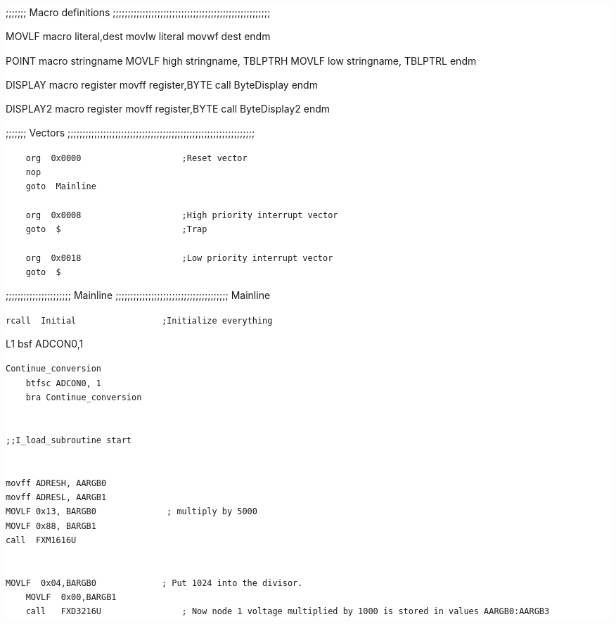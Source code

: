 
;;;;;;; Macro definitions ;;;;;;;;;;;;;;;;;;;;;;;;;;;;;;;;;;;;;;;;;;;;;;;;;;;;;

MOVLF   macro  literal,dest
        movlw  literal
        movwf  dest
        endm

POINT   macro  stringname
        MOVLF  high stringname, TBLPTRH
        MOVLF  low stringname, TBLPTRL
        endm

DISPLAY macro  register
        movff  register,BYTE
        call  ByteDisplay
        endm

DISPLAY2 macro  register
        movff  register,BYTE
        call  ByteDisplay2
        endm

;;;;;;; Vectors ;;;;;;;;;;;;;;;;;;;;;;;;;;;;;;;;;;;;;;;;;;;;;;;;;;;;;;;;;;;;;;;

        org  0x0000                    ;Reset vector
        nop 
        goto  Mainline

        org  0x0008                    ;High priority interrupt vector
        goto  $                        ;Trap

        org  0x0018                    ;Low priority interrupt vector
        goto  $           
			
;;;;;;;;;;;;;;;;;;;;;; Mainline		  ;;;;;;;;;;;;;;;;;;;;;;;;;;;;;;;;;;;;;;
Mainline

	rcall  Initial                 ;Initialize everything
L1
    bsf ADCON0,1
	  
	Continue_conversion
		btfsc ADCON0, 1
		bra Continue_conversion
	

	;;I_load_subroutine start


	movff ADRESH, AARGB0 
	movff ADRESL, AARGB1 
	MOVLF 0x13, BARGB0 				; multiply by 5000	
	MOVLF 0x88, BARGB1 			
	call  FXM1616U


	MOVLF  0x04,BARGB0             ; Put 1024 into the divisor.
        MOVLF  0x00,BARGB1                      
        call   FXD3216U      		   ; Now node 1 voltage multiplied by 1000 is stored in values AARGB0:AARGB3
